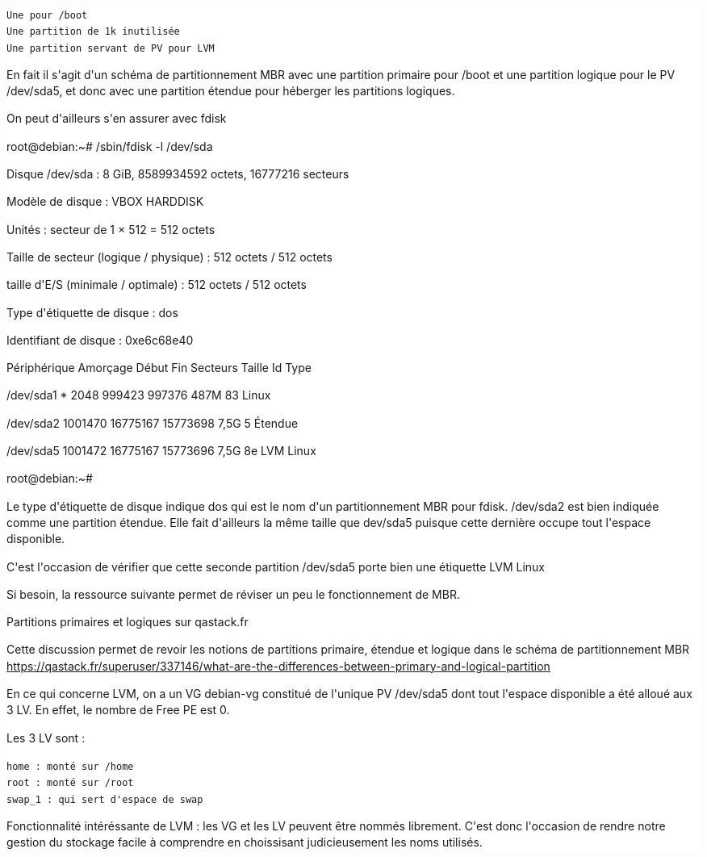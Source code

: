     Une pour /boot
    Une partition de 1k inutilisée
    Une partition servant de PV pour LVM

En fait il s'agit d'un schéma de partitionnement MBR avec une partition primaire pour /boot et une partition logique pour le PV /dev/sda5, et donc avec une partition étendue pour héberger les partitions logiques.

On peut d'ailleurs s'en assurer avec fdisk


root@debian:~# /sbin/fdisk -l /dev/sda

Disque /dev/sda : 8 GiB, 8589934592 octets, 16777216 secteurs

Modèle de disque : VBOX HARDDISK   

Unités : secteur de 1 × 512 = 512 octets

Taille de secteur (logique / physique) : 512 octets / 512 octets

taille d'E/S (minimale / optimale) : 512 octets / 512 octets

Type d'étiquette de disque : dos

Identifiant de disque : 0xe6c68e40


Périphérique Amorçage   Début      Fin Secteurs Taille Id Type

/dev/sda1    *           2048   999423   997376   487M 83 Linux

/dev/sda2             1001470 16775167 15773698   7,5G  5 Étendue

/dev/sda5             1001472 16775167 15773696   7,5G 8e LVM Linux

root@debian:~# 

Le type d'étiquette de disque indique dos qui est le nom d'un partitionnement MBR pour fdisk.
/dev/sda2 est bien indiquée comme une partition étendue. Elle fait d'ailleurs la même taille que dev/sda5 puisque cette dernière occupe tout l'espace disponible.

C'est l'occasion de vérifier que cette seconde partition /dev/sda5 porte bien une étiquette LVM Linux

Si besoin, la ressource suivante permet de réviser un peu le fonctionnement de MBR.

Partitions primaires et logiques sur qastack.fr

Cette discussion permet de revoir les notions de partitions primaire, étendue et logique dans le schéma de partitionnement MBR
https://qastack.fr/superuser/337146/what-are-the-differences-between-primary-and-logical-partition

En ce qui concerne LVM, on a un VG debian-vg constitué de l'unique PV /dev/sda5 dont tout l'espace disponible a été alloué aux 3 LV. En effet, le nombre de Free PE est 0.

Les 3 LV sont :

    home : monté sur /home
    root : monté sur /root
    swap_1 : qui sert d'espace de swap

Fonctionnalité intéréssante de LVM : les VG et les LV peuvent être nommés librement.
C'est donc l'occasion de rendre notre gestion du stockage facile à comprendre en choissisant judicieusement les noms utilisés.
